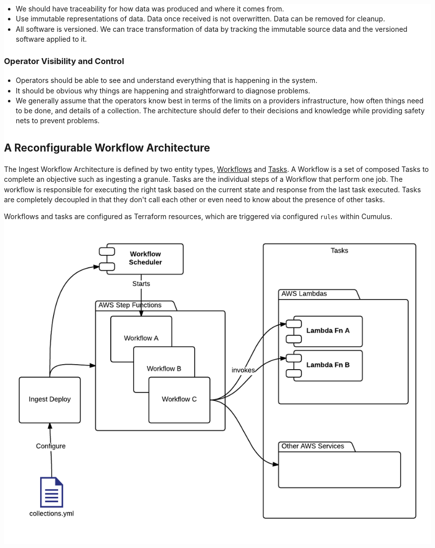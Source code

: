 * We should have traceability for how data was produced and where it comes from.
* Use immutable representations of data. Data once received is not overwritten. Data can be removed for cleanup.
* All software is versioned. We can trace transformation of data by tracking the immutable source data and the versioned software applied to it.

### Operator Visibility and Control

* Operators should be able to see and understand everything that is happening in the system.
* It should be obvious why things are happening and straightforward to diagnose problems.
* We generally assume that the operators know best in terms of the limits on a providers infrastructure, how often things need to be done, and details of a collection. The architecture should defer to their decisions and knowledge while providing safety nets to prevent problems.

## A Reconfigurable Workflow Architecture

The Ingest Workflow Architecture is defined by two entity types, [Workflows](#workflows) and [Tasks](#tasks). A Workflow is a set of composed Tasks to complete an objective such as ingesting a granule. Tasks are the individual steps of a Workflow that perform one job. The workflow is responsible for executing the right task based on the current state and response from the last task executed. Tasks are completely decoupled in that they don't call each other or even need to know about the presence of other tasks.

Workflows and tasks are configured as Terraform resources, which are triggered via configured `rules` within Cumulus.

![Diagram showing the Step Function execution path through workflow tasks for a collection ingest](../assets/ingest_diagram.png)
